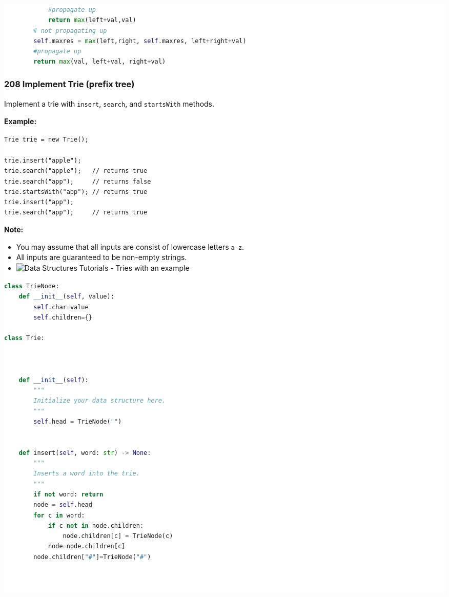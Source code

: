   ```python
              #propagate up
              return max(left+val,val)
          # not propagating up
          self.maxres = max(left,right, self.maxres, left+right+val)
          #propagate up
          return max(val, left+val, right+val)
  ```

  

### 208 Implement Trie (prefix tree)

Implement a trie with `insert`, `search`, and `startsWith` methods.

**Example:**

```
Trie trie = new Trie();

trie.insert("apple");
trie.search("apple");   // returns true
trie.search("app");     // returns false
trie.startsWith("app"); // returns true
trie.insert("app");   
trie.search("app");     // returns true
```

**Note:**

- You may assume that all inputs are consist of lowercase letters `a-z`.
- All inputs are guaranteed to be non-empty strings.
- ![Data Structures Tutorials - Tries with an example](https://lh3.googleusercontent.com/proxy/8kJAwWEn0fu817GxrQ9BOc_dXKE0B9wx97YlFYJbFggEadcNULvJr-EGKFqXhRFnXKmPX2kFTbDuysGW5QJI4I6RHyfXc67k_DxtXeGIIg2q7yPblR08sTXihm7ODtM7tQ)

```python
class TrieNode:
    def __init__(self, value):
        self.char=value
        self.children={}

class Trie:
    


    def __init__(self):
        """
        Initialize your data structure here.
        """
        self.head = TrieNode("")
        

    def insert(self, word: str) -> None:
        """
        Inserts a word into the trie.
        """
        if not word: return
        node = self.head
        for c in word:
            if c not in node.children:
                node.children[c] = TrieNode(c)
            node=node.children[c]
        node.children["#"]=TrieNode("#")
            
        
        

```